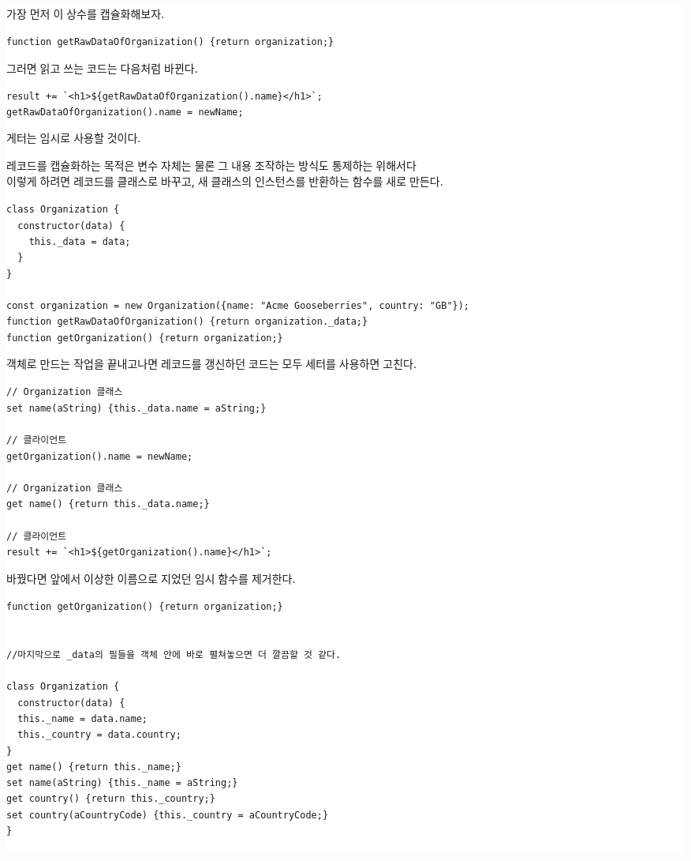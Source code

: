 가장 먼저 이 상수를 캡슐화해보자.

```
function getRawDataOfOrganization() {return organization;}
```

그러면 읽고 쓰는 코드는 다음처럼 바뀐다.

```
result += `<h1>${getRawDataOfOrganization().name}</h1>`;
getRawDataOfOrganization().name = newName;
```

게터는 임시로 사용할 것이다.

레코드를 캡슐화하는 목적은 변수 자체는 물론 그 내용 조작하는 방식도 통제하는 위해서다 <BR/>
이렇게 하려면 레코드를 클래스로 바꾸고, 새 클래스의 인스턴스를 반환하는 함수를 새로 만든다.<BR/>

```
class Organization {
  constructor(data) {
    this._data = data;
  }
}

const organization = new Organization({name: "Acme Gooseberries", country: "GB"});
function getRawDataOfOrganization() {return organization._data;}
function getOrganization() {return organization;}
```

객체로 만드는 작업을 끝내고나면 레코드를 갱신하던 코드는 모두 세터를 사용하면 고친다.

```
// Organization 클래스
set name(aString) {this._data.name = aString;}

// 클라이언트
getOrganization().name = newName;

// Organization 클래스
get name() {return this._data.name;}

// 클라이언트
result += `<h1>${getOrganization().name}</h1>`;
```

바꿨다면 앞에서 이상한 이름으로 지었던 임시 함수를 제거한다.

```
function getOrganization() {return organization;}


//마지막으로 _data의 필들을 객체 안에 바로 펼쳐놓으면 더 깔끔할 것 같다.

class Organization {
  constructor(data) {
  this._name = data.name;
  this._country = data.country;
}
get name() {return this._name;}
set name(aString) {this._name = aString;}
get country() {return this._country;}
set country(aCountryCode) {this._country = aCountryCode;}
}


```
